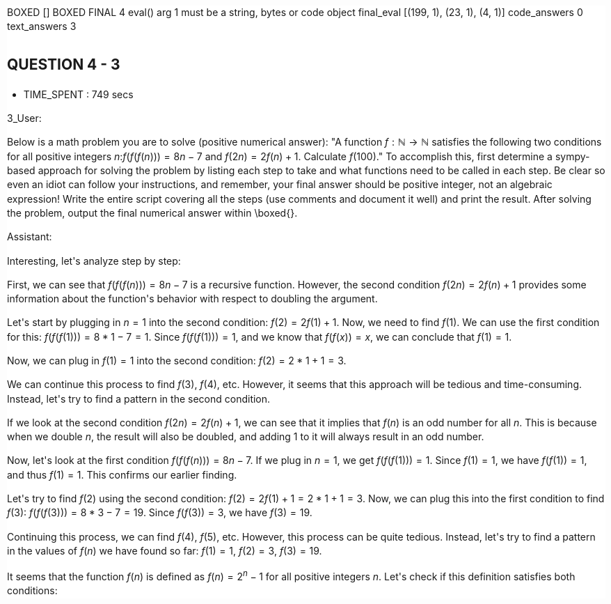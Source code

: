 BOXED []
BOXED FINAL 4
eval() arg 1 must be a string, bytes or code object final_eval
[(199, 1), (23, 1), (4, 1)]
code_answers 0 text_answers 3



## QUESTION 4 - 3 
- TIME_SPENT : 749 secs

3_User:

Below is a math problem you are to solve (positive numerical answer):
"A function $f: \mathbb N \to \mathbb N$ satisfies the following two conditions for all positive integers $n$:$f(f(f(n)))=8n-7$ and $f(2n)=2f(n)+1$. Calculate $f(100)$."
To accomplish this, first determine a sympy-based approach for solving the problem by listing each step to take and what functions need to be called in each step. Be clear so even an idiot can follow your instructions, and remember, your final answer should be positive integer, not an algebraic expression!
Write the entire script covering all the steps (use comments and document it well) and print the result. After solving the problem, output the final numerical answer within \boxed{}.

Assistant: 

Interesting, let's analyze step by step:



First, we can see that $f(f(f(n)))=8n-7$ is a recursive function. However, the second condition $f(2n)=2f(n)+1$ provides some information about the function's behavior with respect to doubling the argument.

Let's start by plugging in $n=1$ into the second condition: $f(2)=2f(1)+1$. Now, we need to find $f(1)$. We can use the first condition for this: $f(f(f(1)))=8*1-7=1$. Since $f(f(f(1)))=1$, and we know that $f(f(x))=x$, we can conclude that $f(1)=1$.

Now, we can plug in $f(1)=1$ into the second condition: $f(2)=2*1+1=3$.

We can continue this process to find $f(3)$, $f(4)$, etc. However, it seems that this approach will be tedious and time-consuming. Instead, let's try to find a pattern in the second condition.

If we look at the second condition $f(2n)=2f(n)+1$, we can see that it implies that $f(n)$ is an odd number for all $n$. This is because when we double $n$, the result will also be doubled, and adding 1 to it will always result in an odd number.

Now, let's look at the first condition $f(f(f(n)))=8n-7$. If we plug in $n=1$, we get $f(f(f(1)))=1$. Since $f(1)=1$, we have $f(f(1))=1$, and thus $f(1)=1$. This confirms our earlier finding.

Let's try to find $f(2)$ using the second condition: $f(2)=2f(1)+1=2*1+1=3$. Now, we can plug this into the first condition to find $f(3)$: $f(f(f(3)))=8*3-7=19$. Since $f(f(3))=3$, we have $f(3)=19$.

Continuing this process, we can find $f(4)$, $f(5)$, etc. However, this process can be quite tedious. Instead, let's try to find a pattern in the values of $f(n)$ we have found so far: $f(1)=1$, $f(2)=3$, $f(3)=19$.

It seems that the function $f(n)$ is defined as $f(n)=2^n-1$ for all positive integers $n$. Let's check if this definition satisfies both conditions:
